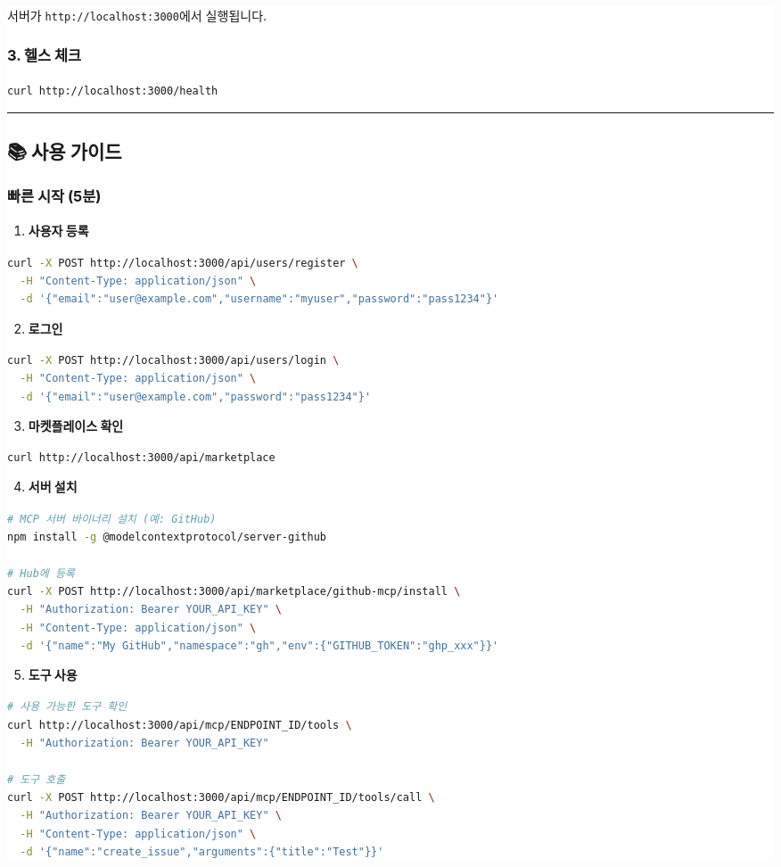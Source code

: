 서버가 `http://localhost:3000`에서 실행됩니다.

### 3. 헬스 체크

```bash
curl http://localhost:3000/health
```

---

## 📚 사용 가이드

### 빠른 시작 (5분)

1. **사용자 등록**
```bash
curl -X POST http://localhost:3000/api/users/register \
  -H "Content-Type: application/json" \
  -d '{"email":"user@example.com","username":"myuser","password":"pass1234"}'
```

2. **로그인**
```bash
curl -X POST http://localhost:3000/api/users/login \
  -H "Content-Type: application/json" \
  -d '{"email":"user@example.com","password":"pass1234"}'
```

3. **마켓플레이스 확인**
```bash
curl http://localhost:3000/api/marketplace
```

4. **서버 설치**
```bash
# MCP 서버 바이너리 설치 (예: GitHub)
npm install -g @modelcontextprotocol/server-github

# Hub에 등록
curl -X POST http://localhost:3000/api/marketplace/github-mcp/install \
  -H "Authorization: Bearer YOUR_API_KEY" \
  -H "Content-Type: application/json" \
  -d '{"name":"My GitHub","namespace":"gh","env":{"GITHUB_TOKEN":"ghp_xxx"}}'
```

5. **도구 사용**
```bash
# 사용 가능한 도구 확인
curl http://localhost:3000/api/mcp/ENDPOINT_ID/tools \
  -H "Authorization: Bearer YOUR_API_KEY"

# 도구 호출
curl -X POST http://localhost:3000/api/mcp/ENDPOINT_ID/tools/call \
  -H "Authorization: Bearer YOUR_API_KEY" \
  -H "Content-Type: application/json" \
  -d '{"name":"create_issue","arguments":{"title":"Test"}}'
```

